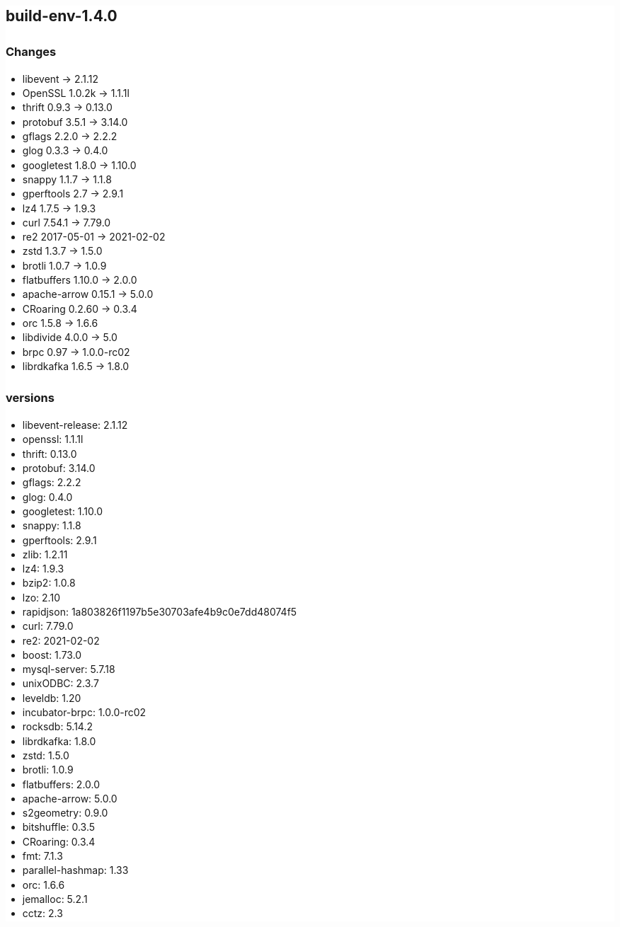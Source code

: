 ## build-env-1.4.0

### Changes

- libevent -> 2.1.12
- OpenSSL 1.0.2k -> 1.1.1l
- thrift 0.9.3 -> 0.13.0
- protobuf 3.5.1 -> 3.14.0
- gflags 2.2.0 -> 2.2.2
- glog 0.3.3 -> 0.4.0
- googletest 1.8.0 -> 1.10.0
- snappy 1.1.7 -> 1.1.8
- gperftools 2.7 -> 2.9.1
- lz4 1.7.5 -> 1.9.3
- curl 7.54.1 -> 7.79.0
- re2 2017-05-01 -> 2021-02-02
- zstd 1.3.7 -> 1.5.0
- brotli 1.0.7 -> 1.0.9
- flatbuffers 1.10.0 -> 2.0.0
- apache-arrow 0.15.1 -> 5.0.0
- CRoaring 0.2.60 -> 0.3.4
- orc 1.5.8 -> 1.6.6
- libdivide 4.0.0 -> 5.0
- brpc 0.97 -> 1.0.0-rc02
- librdkafka 1.6.5 -> 1.8.0

### versions

- libevent-release: 2.1.12
- openssl: 1.1.1l
- thrift: 0.13.0
- protobuf: 3.14.0
- gflags: 2.2.2
- glog: 0.4.0
- googletest: 1.10.0
- snappy: 1.1.8
- gperftools: 2.9.1
- zlib: 1.2.11 
- lz4: 1.9.3
- bzip2: 1.0.8
- lzo: 2.10
- rapidjson: 1a803826f1197b5e30703afe4b9c0e7dd48074f5
- curl: 7.79.0
- re2: 2021-02-02
- boost: 1.73.0
- mysql-server: 5.7.18
- unixODBC: 2.3.7
- leveldb: 1.20
- incubator-brpc: 1.0.0-rc02
- rocksdb: 5.14.2
- librdkafka: 1.8.0
- zstd: 1.5.0
- brotli: 1.0.9
- flatbuffers: 2.0.0
- apache-arrow: 5.0.0
- s2geometry: 0.9.0
- bitshuffle: 0.3.5
- CRoaring: 0.3.4
- fmt: 7.1.3
- parallel-hashmap: 1.33
- orc: 1.6.6
- jemalloc: 5.2.1
- cctz: 2.3